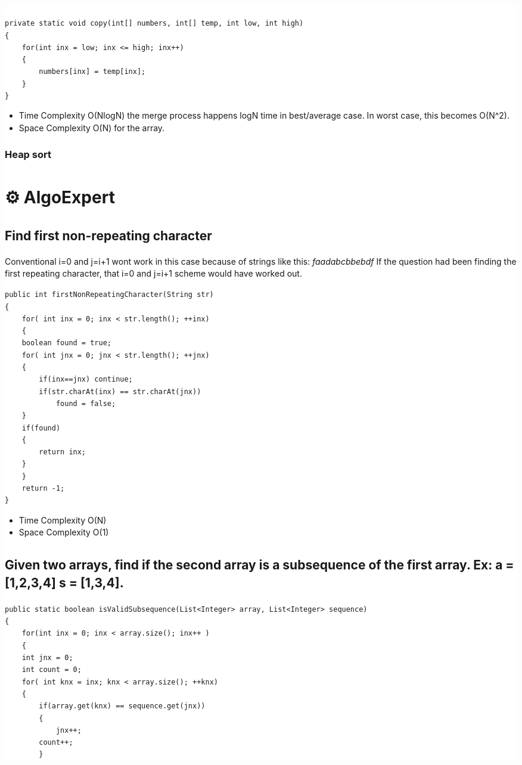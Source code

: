```

private static void copy(int[] numbers, int[] temp, int low, int high) 
{
	for(int inx = low; inx <= high; inx++)
	{
		numbers[inx] = temp[inx];
	}
}
```
- Time Complexity O(NlogN) the merge process happens logN time in best/average case. In worst case, this becomes O(N^2).
- Space Complexity O(N) for the array.

### Heap sort

# :gear: AlgoExpert
## Find first non-repeating character

Conventional i=0 and j=i+1 wont work in this case because of strings like this:
*faadabcbbebdf*
If the question had been finding the first repeating character, that i=0 and j=i+1 scheme would have worked out.
```
public int firstNonRepeatingCharacter(String str) 
{
    for( int inx = 0; inx < str.length(); ++inx)
    {
	boolean found = true;
	for( int jnx = 0; jnx < str.length(); ++jnx)
	{
		if(inx==jnx) continue;
		if(str.charAt(inx) == str.charAt(jnx))
		    found = false;
	}
	if(found)
	{
		return inx;
	}
    }
    return -1;
}
```
- Time Complexity O(N)
- Space Complexity O(1)

## Given two arrays, find if the second array is a subsequence of the first array. Ex: a = [1,2,3,4] s = [1,3,4].
```
public static boolean isValidSubsequence(List<Integer> array, List<Integer> sequence) 
{
    for(int inx = 0; inx < array.size(); inx++ )
    {
	int jnx = 0;
	int count = 0;
	for( int knx = inx; knx < array.size(); ++knx)
	{
	    if(array.get(knx) == sequence.get(jnx))
	    {
    		jnx++;
	  	count++;
	    }
```